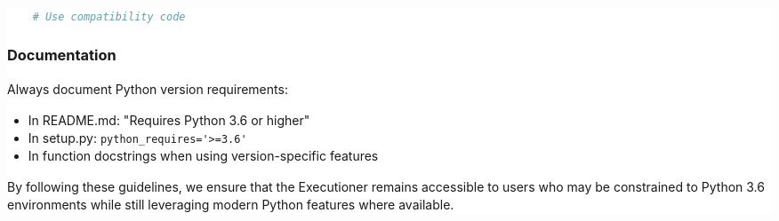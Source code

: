 ```python
    # Use compatibility code
```

### Documentation

Always document Python version requirements:
- In README.md: "Requires Python 3.6 or higher"
- In setup.py: `python_requires='>=3.6'`
- In function docstrings when using version-specific features

By following these guidelines, we ensure that the Executioner remains accessible to users who may be constrained to Python 3.6 environments while still leveraging modern Python features where available.